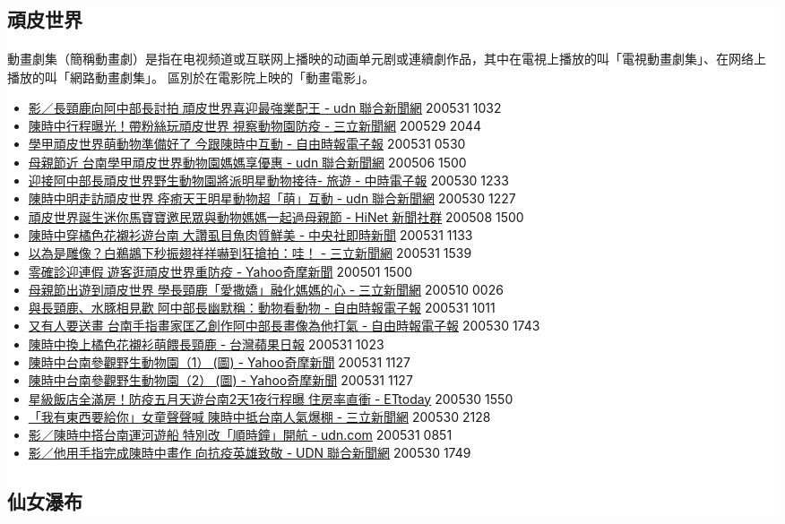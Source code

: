 ## 頑皮世界

動畫劇集（簡稱動畫劇）是指在电视频道或互联网上播映的动画单元剧或連續劇作品，其中在電視上播放的叫「電視動畫劇集」、在网络上播放的叫「網路動畫劇集」。
區別於在電影院上映的「動畫電影」。
- [影／長頸鹿向阿中部長討拍 頑皮世界喜迎最強業配王 - udn 聯合新聞網](https://udn.com/news/story/6656/4602902 "影／長頸鹿向阿中部長討拍 頑皮世界喜迎最強業配王 - udn 聯合新聞網") 200531 1032
- [陳時中行程曝光！帶粉絲玩頑皮世界 視察動物園防疫 - 三立新聞網](https://www.setn.com/m/news.aspx?newsid=751880 "陳時中行程曝光！帶粉絲玩頑皮世界 視察動物園防疫 - 三立新聞網") 200529 2044
- [學甲頑皮世界萌動物準備好了 今跟陳時中互動 - 自由時報電子報](https://m.ltn.com.tw/news/life/paper/1376368 "學甲頑皮世界萌動物準備好了 今跟陳時中互動 - 自由時報電子報") 200531 0530
- [母親節近 台南學甲頑皮世界動物園媽媽享優惠 - udn 聯合新聞網](https://udn.com/news/story/7270/4543892 "母親節近 台南學甲頑皮世界動物園媽媽享優惠 - udn 聯合新聞網") 200506 1500
- [迎接阿中部長頑皮世界野生動物園將派明星動物接待- 旅遊 - 中時電子報](https://www.chinatimes.com/realtimenews/20200530001847-260415?ctrack=mo_main_rtime_p03 "迎接阿中部長頑皮世界野生動物園將派明星動物接待- 旅遊 - 中時電子報") 200530 1233
- [陳時中明走訪頑皮世界 痊癒天王明星動物超「萌」互動 - udn 聯合新聞網](https://udn.com/news/story/7327/4601362?from=udn-catelistnews_ch2 "陳時中明走訪頑皮世界 痊癒天王明星動物超「萌」互動 - udn 聯合新聞網") 200530 1227
- [頑皮世界誕生迷你馬寶寶邀民眾與動物媽媽一起過母親節 - HiNet 新聞社群](https://times.hinet.net/topic/22892715 "頑皮世界誕生迷你馬寶寶邀民眾與動物媽媽一起過母親節 - HiNet 新聞社群") 200508 1500
- [陳時中穿橘色花襯衫遊台南 大讚虱目魚肉質鮮美 - 中央社即時新聞](https://www.cna.com.tw/news/firstnews/202005310051.aspx "陳時中穿橘色花襯衫遊台南 大讚虱目魚肉質鮮美 - 中央社即時新聞") 200531 1133
- [以為是雕像？白鵜鶘下秒振翅祥祥嚇到狂搶拍：哇！ - 三立新聞網](https://travel.setn.com/News/753474 "以為是雕像？白鵜鶘下秒振翅祥祥嚇到狂搶拍：哇！ - 三立新聞網") 200531 1539
- [零確診迎連假 遊客逛頑皮世界重防疫 - Yahoo奇摩新聞](https://tw.news.yahoo.com/%E9%9B%B6%E7%A2%BA%E8%A8%BA%E8%BF%8E%E9%80%A3%E5%81%87-%E9%81%8A%E5%AE%A2%E9%80%9B%E9%A0%91%E7%9A%AE%E4%B8%96%E7%95%8C%E9%87%8D%E9%98%B2%E7%96%AB-141521242.html "零確診迎連假 遊客逛頑皮世界重防疫 - Yahoo奇摩新聞") 200501 1500
- [母親節出遊到頑皮世界 學長頸鹿「愛撒嬌」融化媽媽的心 - 三立新聞網](https://www.setn.com/News.aspx?NewsID=740084 "母親節出遊到頑皮世界 學長頸鹿「愛撒嬌」融化媽媽的心 - 三立新聞網") 200510 0026
- [與長頸鹿、水豚相見歡 阿中部長幽默稱：動物看動物 - 自由時報電子報](https://m.ltn.com.tw/news/life/breakingnews/3182694 "與長頸鹿、水豚相見歡 阿中部長幽默稱：動物看動物 - 自由時報電子報") 200531 1011
- [又有人要送畫 台南手指畫家匡乙創作阿中部長畫像為他打氣 - 自由時報電子報](https://m.ltn.com.tw/news/life/breakingnews/3182349 "又有人要送畫 台南手指畫家匡乙創作阿中部長畫像為他打氣 - 自由時報電子報") 200530 1743
- [陳時中換上橘色花襯衫萌餵長頸鹿 - 台灣蘋果日報](https://tw.news.appledaily.com/life/20200531/DUKEQSF47ATDGTHTW4VARMQ3TQ/ "陳時中換上橘色花襯衫萌餵長頸鹿 - 台灣蘋果日報") 200531 1023
- [陳時中台南參觀野生動物園（1） (圖) - Yahoo奇摩新聞](https://tw.news.yahoo.com/%E9%99%B3%E6%99%82%E4%B8%AD%E5%8F%B0%E5%8D%97%E5%8F%83%E8%A7%80%E9%87%8E%E7%94%9F%E5%8B%95%E7%89%A9%E5%9C%92-1-%E5%9C%96-032741918.html "陳時中台南參觀野生動物園（1） (圖) - Yahoo奇摩新聞") 200531 1127
- [陳時中台南參觀野生動物園（2） (圖) - Yahoo奇摩新聞](https://tw.news.yahoo.com/%E9%99%B3%E6%99%82%E4%B8%AD%E5%8F%B0%E5%8D%97%E5%8F%83%E8%A7%80%E9%87%8E%E7%94%9F%E5%8B%95%E7%89%A9%E5%9C%92-2-%E5%9C%96-032740615.html "陳時中台南參觀野生動物園（2） (圖) - Yahoo奇摩新聞") 200531 1127
- [星級飯店全滿房！防疫五月天遊台南2天1夜行程曝 住房率直衝 - ETtoday](https://travel.ettoday.net/article/1726256.htm "星級飯店全滿房！防疫五月天遊台南2天1夜行程曝 住房率直衝 - ETtoday") 200530 1550
- [「我有東西要給你」女童聲聲喊 陳時中抵台南人氣爆棚 - 三立新聞網](https://star.setn.com/news/753220 "「我有東西要給你」女童聲聲喊 陳時中抵台南人氣爆棚 - 三立新聞網") 200530 2128
- [影／陳時中搭台南運河遊船 特別改「順時鐘」開航 - udn.com](https://udn.com/news/story/7326/4602183 "影／陳時中搭台南運河遊船 特別改「順時鐘」開航 - udn.com") 200531 0851
- [影／他用手指完成陳時中畫作 向抗疫英雄致敬 - UDN 聯合新聞網](https://udn.com/news/story/7326/4601865?from=udn-catelistnews_ch2 "影／他用手指完成陳時中畫作 向抗疫英雄致敬 - UDN 聯合新聞網") 200530 1749

## 仙女瀑布
